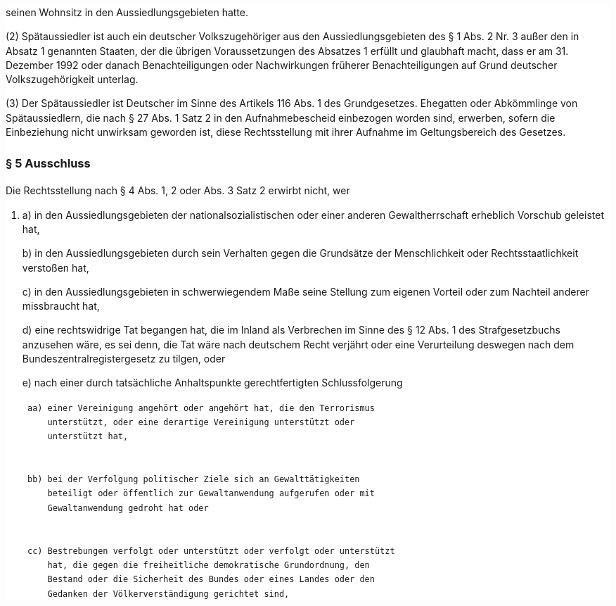 

seinen Wohnsitz in den Aussiedlungsgebieten hatte.

(2) Spätaussiedler ist auch ein deutscher Volkszugehöriger aus den
Aussiedlungsgebieten des § 1 Abs. 2 Nr. 3 außer den in Absatz 1
genannten Staaten, der die übrigen Voraussetzungen des Absatzes 1
erfüllt und glaubhaft macht, dass er am 31. Dezember 1992 oder danach
Benachteiligungen oder Nachwirkungen früherer Benachteiligungen auf
Grund deutscher Volkszugehörigkeit unterlag.

(3) Der Spätaussiedler ist Deutscher im Sinne des Artikels 116 Abs. 1
des Grundgesetzes. Ehegatten oder Abkömmlinge von Spätaussiedlern, die
nach § 27 Abs. 1 Satz 2 in den Aufnahmebescheid einbezogen worden
sind, erwerben, sofern die Einbeziehung nicht unwirksam geworden ist,
diese Rechtsstellung mit ihrer Aufnahme im Geltungsbereich des
Gesetzes.


### § 5 Ausschluss

Die Rechtsstellung nach § 4 Abs. 1, 2 oder Abs. 3 Satz 2 erwirbt
nicht, wer

1.
    a)  in den Aussiedlungsgebieten der nationalsozialistischen oder einer
        anderen Gewaltherrschaft erheblich Vorschub geleistet hat,


    b)  in den Aussiedlungsgebieten durch sein Verhalten gegen die Grundsätze
        der Menschlichkeit oder Rechtsstaatlichkeit verstoßen hat,


    c)  in den Aussiedlungsgebieten in schwerwiegendem Maße seine Stellung zum
        eigenen Vorteil oder zum Nachteil anderer missbraucht hat,


    d)  eine rechtswidrige Tat begangen hat, die im Inland als Verbrechen im
        Sinne des § 12 Abs. 1 des Strafgesetzbuchs anzusehen wäre, es sei
        denn, die Tat wäre nach deutschem Recht verjährt oder eine
        Verurteilung deswegen nach dem Bundeszentralregistergesetz zu tilgen,
        oder


    e)  nach einer durch tatsächliche Anhaltspunkte gerechtfertigten
        Schlussfolgerung

        aa) einer Vereinigung angehört oder angehört hat, die den Terrorismus
            unterstützt, oder eine derartige Vereinigung unterstützt oder
            unterstützt hat,


        bb) bei der Verfolgung politischer Ziele sich an Gewalttätigkeiten
            beteiligt oder öffentlich zur Gewaltanwendung aufgerufen oder mit
            Gewaltanwendung gedroht hat oder


        cc) Bestrebungen verfolgt oder unterstützt oder verfolgt oder unterstützt
            hat, die gegen die freiheitliche demokratische Grundordnung, den
            Bestand oder die Sicherheit des Bundes oder eines Landes oder den
            Gedanken der Völkerverständigung gerichtet sind,
